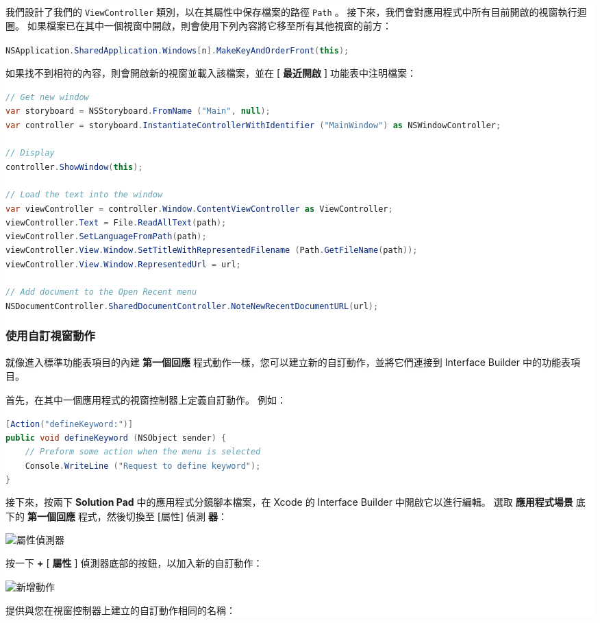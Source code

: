 我們設計了我們的 `ViewController` 類別，以在其屬性中保存檔案的路徑 `Path` 。 接下來，我們會對應用程式中所有目前開啟的視窗執行迴圈。 如果檔案已在其中一個視窗中開啟，則會使用下列內容將它移至所有其他視窗的前方：

```csharp
NSApplication.SharedApplication.Windows[n].MakeKeyAndOrderFront(this);
```

如果找不到相符的內容，則會開啟新的視窗並載入該檔案，並在 [ **最近開啟** ] 功能表中注明檔案：

```csharp
// Get new window
var storyboard = NSStoryboard.FromName ("Main", null);
var controller = storyboard.InstantiateControllerWithIdentifier ("MainWindow") as NSWindowController;

// Display
controller.ShowWindow(this);

// Load the text into the window
var viewController = controller.Window.ContentViewController as ViewController;
viewController.Text = File.ReadAllText(path);
viewController.SetLanguageFromPath(path);
viewController.View.Window.SetTitleWithRepresentedFilename (Path.GetFileName(path));
viewController.View.Window.RepresentedUrl = url;

// Add document to the Open Recent menu
NSDocumentController.SharedDocumentController.NoteNewRecentDocumentURL(url);
```

<a name="Working-with-Custom-Window-Actions"></a>

### <a name="working-with-custom-window-actions"></a>使用自訂視窗動作

就像進入標準功能表項目的內建 **第一個回應** 程式動作一樣，您可以建立新的自訂動作，並將它們連接到 Interface Builder 中的功能表項目。

首先，在其中一個應用程式的視窗控制器上定義自訂動作。 例如：

```csharp
[Action("defineKeyword:")]
public void defineKeyword (NSObject sender) {
    // Preform some action when the menu is selected
    Console.WriteLine ("Request to define keyword");
}
```

接下來，按兩下 **Solution Pad** 中的應用程式分鏡腳本檔案，在 Xcode 的 Interface Builder 中開啟它以進行編輯。 選取 **應用程式場景** 底下的 **第一個回應** 程式，然後切換至 [屬性] 偵測 **器**：

![屬性偵測器](menu-images/action01.png "屬性偵測器")

按一下 **+** [ **屬性** ] 偵測器底部的按鈕，以加入新的自訂動作：

![新增動作](menu-images/action02.png "新增動作")

提供與您在視窗控制器上建立的自訂動作相同的名稱：

